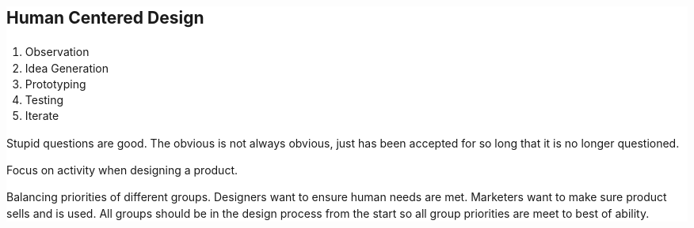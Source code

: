## Human Centered Design

1. Observation
2. Idea Generation
3. Prototyping
4. Testing
5. Iterate

Stupid questions are good. The obvious is not always obvious, just has been accepted for so long that it is no longer questioned.

Focus on activity when designing a product.

Balancing priorities of different groups. Designers want to ensure human needs are met. Marketers want to make sure product sells and is used. All groups should be in the design process from the start so all group priorities are meet to best of ability.
